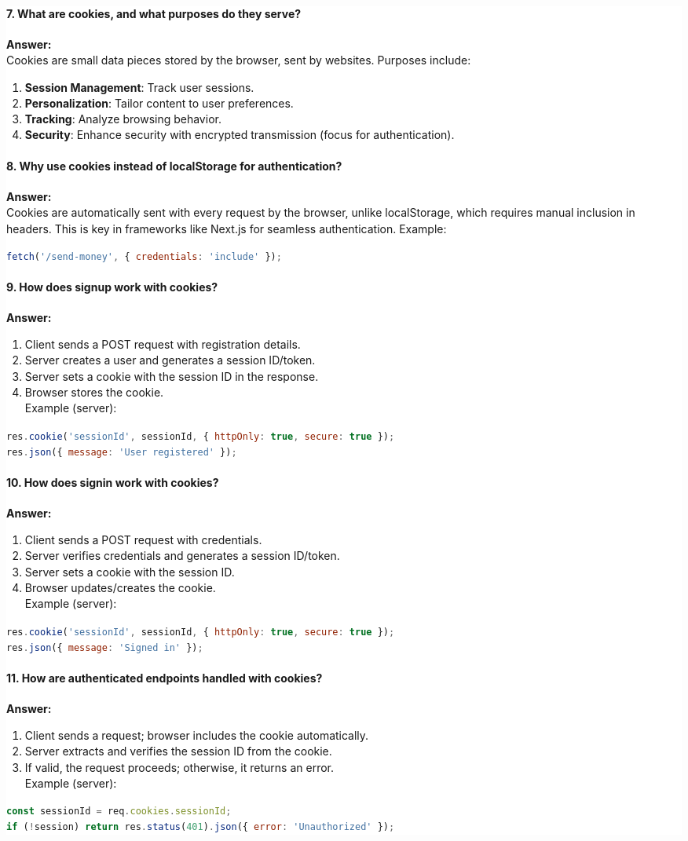 #### **7. What are cookies, and what purposes do they serve?**
**Answer:**  
Cookies are small data pieces stored by the browser, sent by websites. Purposes include:  
1. **Session Management**: Track user sessions.  
2. **Personalization**: Tailor content to user preferences.  
3. **Tracking**: Analyze browsing behavior.  
4. **Security**: Enhance security with encrypted transmission (focus for authentication).

#### **8. Why use cookies instead of localStorage for authentication?**
**Answer:**  
Cookies are automatically sent with every request by the browser, unlike localStorage, which requires manual inclusion in headers. This is key in frameworks like Next.js for seamless authentication. Example:  
```jsx
fetch('/send-money', { credentials: 'include' });
```

#### **9. How does signup work with cookies?**
**Answer:**  
1. Client sends a POST request with registration details.  
2. Server creates a user and generates a session ID/token.  
3. Server sets a cookie with the session ID in the response.  
4. Browser stores the cookie.  
Example (server):  
```jsx
res.cookie('sessionId', sessionId, { httpOnly: true, secure: true });
res.json({ message: 'User registered' });
```

#### **10. How does signin work with cookies?**
**Answer:**  
1. Client sends a POST request with credentials.  
2. Server verifies credentials and generates a session ID/token.  
3. Server sets a cookie with the session ID.  
4. Browser updates/creates the cookie.  
Example (server):  
```jsx
res.cookie('sessionId', sessionId, { httpOnly: true, secure: true });
res.json({ message: 'Signed in' });
```

#### **11. How are authenticated endpoints handled with cookies?**
**Answer:**  
1. Client sends a request; browser includes the cookie automatically.  
2. Server extracts and verifies the session ID from the cookie.  
3. If valid, the request proceeds; otherwise, it returns an error.  
Example (server):  
```jsx
const sessionId = req.cookies.sessionId;
if (!session) return res.status(401).json({ error: 'Unauthorized' });
```
